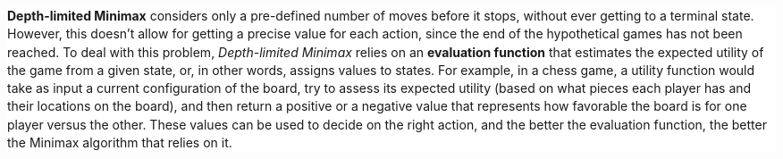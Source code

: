 **Depth-limited Minimax** considers only a pre-defined number of moves before it stops, without ever getting to a
terminal state. However, this doesn’t allow for getting a precise value for each action, since the end of the
hypothetical games has not been reached. To deal with this problem, _Depth-limited Minimax_ relies on an **evaluation
function** that estimates the expected utility of the game from a given state, or, in other words, assigns values to
states. For example, in a chess game, a utility function would take as input a current configuration of the board, try
to assess its expected utility (based on what pieces each player has and their locations on the board), and then return
a positive or a negative value that represents how favorable the board is for one player versus the other. These values
can be used to decide on the right action, and the better the evaluation function, the better the Minimax algorithm that
relies on it.